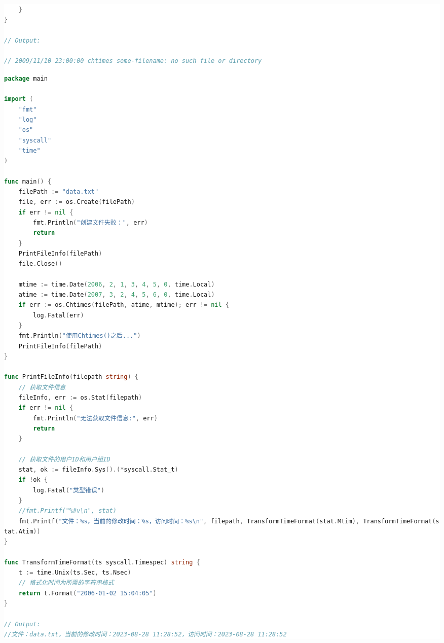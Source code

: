 ```go 
	}
}

// Output:

// 2009/11/10 23:00:00 chtimes some-filename: no such file or directory
```

```go
package main

import (
	"fmt"
	"log"
	"os"
	"syscall"
	"time"
)

func main() {
	filePath := "data.txt"
	file, err := os.Create(filePath)
	if err != nil {
		fmt.Println("创建文件失败：", err)
		return
	}
	PrintFileInfo(filePath)
	file.Close()

	mtime := time.Date(2006, 2, 1, 3, 4, 5, 0, time.Local)
	atime := time.Date(2007, 3, 2, 4, 5, 6, 0, time.Local)
	if err := os.Chtimes(filePath, atime, mtime); err != nil {
		log.Fatal(err)
	}
	fmt.Println("使用Chtimes()之后...")
	PrintFileInfo(filePath)
}

func PrintFileInfo(filepath string) {
	// 获取文件信息
	fileInfo, err := os.Stat(filepath)
	if err != nil {
		fmt.Println("无法获取文件信息:", err)
		return
	}

	// 获取文件的用户ID和用户组ID
	stat, ok := fileInfo.Sys().(*syscall.Stat_t)
	if !ok {
		log.Fatal("类型错误")
	}
	//fmt.Printf("%#v\n", stat)
	fmt.Printf("文件：%s，当前的修改时间：%s，访问时间：%s\n", filepath, TransformTimeFormat(stat.Mtim), TransformTimeFormat(stat.Atim))
}

func TransformTimeFormat(ts syscall.Timespec) string {
	t := time.Unix(ts.Sec, ts.Nsec)
	// 格式化时间为所需的字符串格式
	return t.Format("2006-01-02 15:04:05")
}

// Output:
//文件：data.txt，当前的修改时间：2023-08-28 11:28:52，访问时间：2023-08-28 11:28:52
```